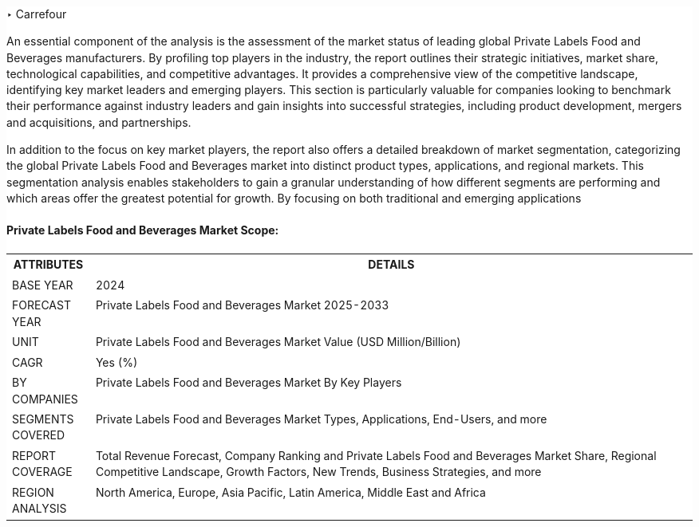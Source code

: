 ‣ Carrefour

An essential component of the analysis is the assessment of the market status of leading global Private Labels Food and Beverages manufacturers. By profiling top players in the industry, the report outlines their strategic initiatives, market share, technological capabilities, and competitive advantages. It provides a comprehensive view of the competitive landscape, identifying key market leaders and emerging players. This section is particularly valuable for companies looking to benchmark their performance against industry leaders and gain insights into successful strategies, including product development, mergers and acquisitions, and partnerships.

In addition to the focus on key market players, the report also offers a detailed breakdown of market segmentation, categorizing the global Private Labels Food and Beverages market into distinct product types, applications, and regional markets. This segmentation analysis enables stakeholders to gain a granular understanding of how different segments are performing and which areas offer the greatest potential for growth. By focusing on both traditional and emerging applications

<h4>Private Labels Food and Beverages Market Scope:</h4>
<table>
<tr>
<th>ATTRIBUTES</th>
<th>DETAILS</th>
</tr>
<tr>
<td>BASE YEAR</td>
<td>2024</td>
</tr>
<tr>
<td>FORECAST YEAR</td>
<td>Private Labels Food and Beverages Market 2025-2033</td>
</tr>
<tr>
<td>UNIT</td>
<td>Private Labels Food and Beverages Market Value (USD Million/Billion)</td>
<tr>
<td>CAGR</td>
<td>Yes (%)</td>
</tr>
</tr>
<tr>
<td>BY COMPANIES</td>
<td>Private Labels Food and Beverages Market By Key Players</td>
</tr>
<tr>
<td>SEGMENTS COVERED</td>
<td>Private Labels Food and Beverages Market Types, Applications, End-Users, and more</td>
</tr>
<tr>
<td>REPORT COVERAGE</td>
<td>Total Revenue Forecast, Company Ranking and Private Labels Food and Beverages Market Share, Regional Competitive Landscape, Growth Factors, New Trends, Business Strategies, and more</td>
</tr>
<tr>
<td>REGION ANALYSIS</td>
<td>North America, Europe, Asia Pacific, Latin America, Middle East and Africa</td>
</tr>
</table>
